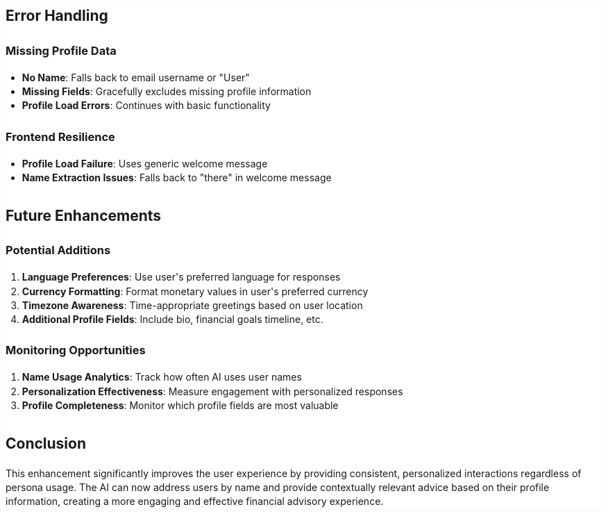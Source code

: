 ## Error Handling

### Missing Profile Data
- **No Name**: Falls back to email username or "User"
- **Missing Fields**: Gracefully excludes missing profile information
- **Profile Load Errors**: Continues with basic functionality

### Frontend Resilience
- **Profile Load Failure**: Uses generic welcome message
- **Name Extraction Issues**: Falls back to "there" in welcome message

## Future Enhancements

### Potential Additions
1. **Language Preferences**: Use user's preferred language for responses
2. **Currency Formatting**: Format monetary values in user's preferred currency
3. **Timezone Awareness**: Time-appropriate greetings based on user location
4. **Additional Profile Fields**: Include bio, financial goals timeline, etc.

### Monitoring Opportunities
1. **Name Usage Analytics**: Track how often AI uses user names
2. **Personalization Effectiveness**: Measure engagement with personalized responses
3. **Profile Completeness**: Monitor which profile fields are most valuable

## Conclusion

This enhancement significantly improves the user experience by providing consistent, personalized interactions regardless of persona usage. The AI can now address users by name and provide contextually relevant advice based on their profile information, creating a more engaging and effective financial advisory experience.
